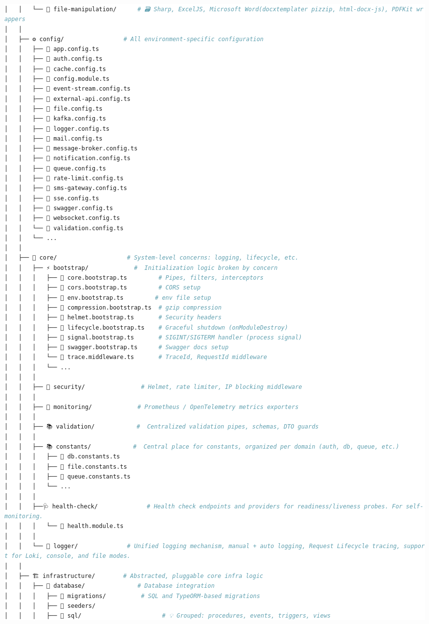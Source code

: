 ```bash
│   │   └── 📁 file-manipulation/      # 🗃️ Sharp, ExcelJS, Microsoft Word(docxtemplater pizzip, html-docx-js), PDFKit wrappers
│   │
│   ├── ⚙️ config/                 # All environment-specific configuration
│   │   ├── 📄 app.config.ts
│   │   ├── 📄 auth.config.ts
│   │   ├── 📄 cache.config.ts
│   │   ├── 📄 config.module.ts
│   │   ├── 📄 event-stream.config.ts
│   │   ├── 📄 external-api.config.ts
│   │   ├── 📄 file.config.ts
│   │   ├── 📄 kafka.config.ts
│   │   ├── 📄 logger.config.ts
│   │   ├── 📄 mail.config.ts
│   │   ├── 📄 message-broker.config.ts
│   │   ├── 📄 notification.config.ts
│   │   ├── 📄 queue.config.ts
│   │   ├── 📄 rate-limit.config.ts
│   │   ├── 📄 sms-gateway.config.ts
│   │   ├── 📄 sse.config.ts
│   │   ├── 📄 swagger.config.ts
│   │   ├── 📄 websocket.config.ts
│   │   └── 📄 validation.config.ts
│   │   └── ...
│   │
│   ├── 🔧 core/                    # System-level concerns: logging, lifecycle, etc.
│   │   ├── ⚡ bootstrap/             #  Initialization logic broken by concern
│   │   │   ├── 📄 core.bootstrap.ts         # Pipes, filters, interceptors
│   │   │   ├── 📄 cors.bootstrap.ts         # CORS setup
│   │   │   ├── 📄 env.bootstrap.ts         # env file setup
│   │   │   ├── 📄 compression.bootstrap.ts  # gzip compression
│   │   │   ├── 📄 helmet.bootstrap.ts       # Security headers
│   │   │   ├── 📄 lifecycle.bootstrap.ts    # Graceful shutdown (onModuleDestroy)
│   │   │   ├── 📄 signal.bootstrap.ts       # SIGINT/SIGTERM handler (process signal)
│   │   │   ├── 📄 swagger.bootstrap.ts      # Swagger docs setup
│   │   │   └── 📄 trace.middleware.ts       # TraceId, RequestId middleware
│   │   │   └── ...
│   │   │
│   │   ├── 📁 security/                # Helmet, rate limiter, IP blocking middleware
│   │   │
│   │   ├── 📁 monitoring/             # Prometheus / OpenTelemetry metrics exporters
│   │   │
│   │   ├── 📚 validation/            #  Centralized validation pipes, schemas, DTO guards
│   │   │
│   │   ├── 📚 constants/            #  Central place for constants, organized per domain (auth, db, queue, etc.)
│   │   │   ├── 📄 db.constants.ts
│   │   │   ├── 📄 file.constants.ts
│   │   │   ├── 📄 queue.constants.ts
│   │   │   └── ...
│   │   │
│   │   ├──🩺 health-check/              # Health check endpoints and providers for readiness/liveness probes. For self-monitoring.
│   │   │   └── 📄 health.module.ts
│   │   │
│   │   └── 📜 logger/              # Unified logging mechanism, manual + auto logging, Request Lifecycle tracing, support for Loki, console, and file modes. 
│   │
│   ├── 🏗️ infrastructure/        # Abstracted, pluggable core infra logic
│   │   ├── 📁 database/               # Database integration
│   │   │   ├── 📁 migrations/          # SQL and TypeORM-based migrations
│   │   │   ├── 📁 seeders/
│   │   │   ├── 📁 sql/                       # 💡 Grouped: procedures, events, triggers, views
```